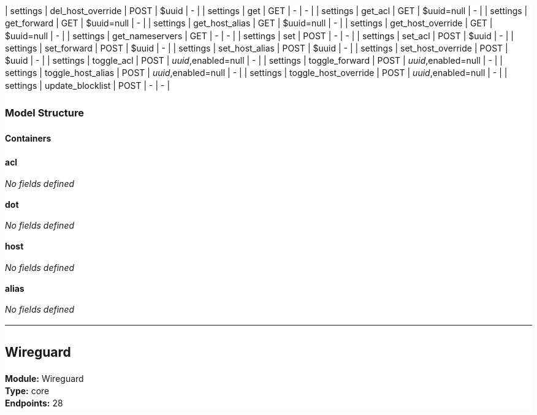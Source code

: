 | settings    | del_host_override     | POST   | $uuid                  | -           |
| settings    | get                   | GET    | -                      | -           |
| settings    | get_acl               | GET    | $uuid=null             | -           |
| settings    | get_forward           | GET    | $uuid=null             | -           |
| settings    | get_host_alias        | GET    | $uuid=null             | -           |
| settings    | get_host_override     | GET    | $uuid=null             | -           |
| settings    | get_nameservers       | GET    | -                      | -           |
| settings    | set                   | POST   | -                      | -           |
| settings    | set_acl               | POST   | $uuid                  | -           |
| settings    | set_forward           | POST   | $uuid                  | -           |
| settings    | set_host_alias        | POST   | $uuid                  | -           |
| settings    | set_host_override     | POST   | $uuid                  | -           |
| settings    | toggle_acl            | POST   | $uuid,$enabled=null    | -           |
| settings    | toggle_forward        | POST   | $uuid,$enabled=null    | -           |
| settings    | toggle_host_alias     | POST   | $uuid,$enabled=null    | -           |
| settings    | toggle_host_override  | POST   | $uuid,$enabled=null    | -           |
| settings    | update_blocklist      | POST   | -                      | -           |

### Model Structure

#### Containers

**acl**

_No fields defined_

**dot**

_No fields defined_

**host**

_No fields defined_

**alias**

_No fields defined_

---

## Wireguard

**Module:** Wireguard  
**Type:** core  
**Endpoints:** 28
